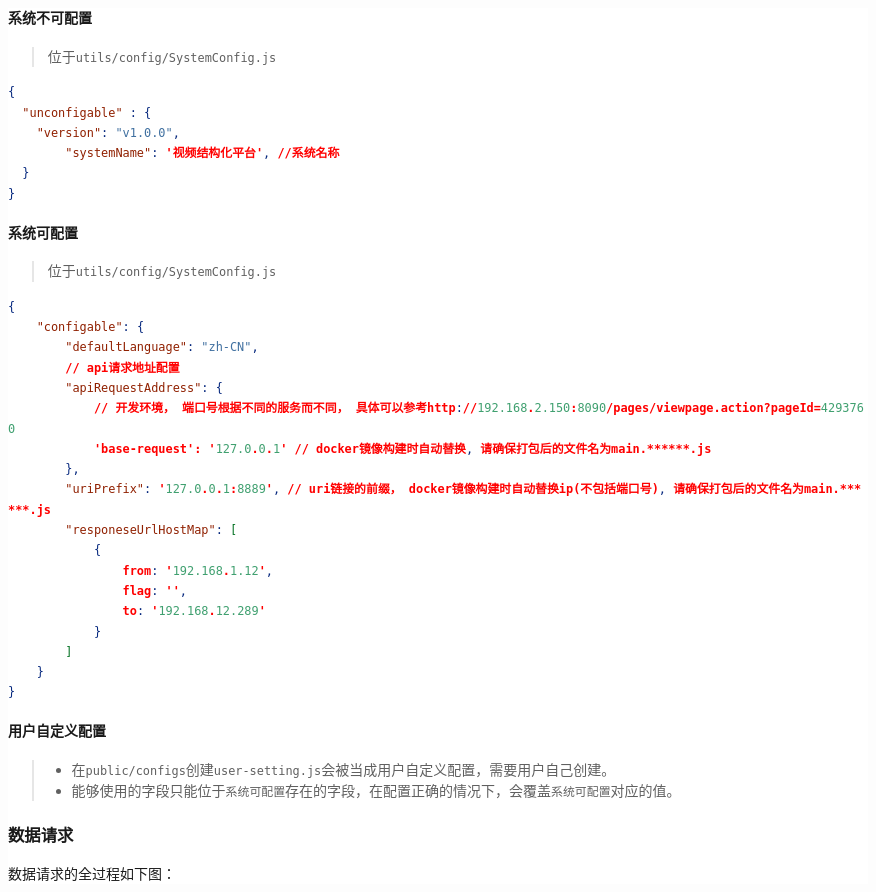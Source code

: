 #### 系统不可配置

> 位于```utils/config/SystemConfig.js```

```json
{
  "unconfigable" : {
    "version": "v1.0.0",
		"systemName": '视频结构化平台', //系统名称
  }
}
```

#### 系统可配置

> 位于```utils/config/SystemConfig.js```

```json
{
  	"configable": {
		"defaultLanguage": "zh-CN",
		// api请求地址配置
		"apiRequestAddress": {
			// 开发环境， 端口号根据不同的服务而不同， 具体可以参考http://192.168.2.150:8090/pages/viewpage.action?pageId=4293760
			'base-request': '127.0.0.1' // docker镜像构建时自动替换, 请确保打包后的文件名为main.******.js
		},
		"uriPrefix": '127.0.0.1:8889', // uri链接的前缀， docker镜像构建时自动替换ip(不包括端口号), 请确保打包后的文件名为main.******.js
		"responeseUrlHostMap": [
			{
				from: '192.168.1.12',
				flag: '',
				to: '192.168.12.289'
			}
		]
	}
}
```

#### 用户自定义配置

> * 在```public/configs```创建```user-setting.js```会被当成用户自定义配置，需要用户自己创建。
> * 能够使用的字段只能位于```系统可配置```存在的字段，在配置正确的情况下，会覆盖```系统可配置```对应的值。

### 数据请求
数据请求的全过程如下图：
